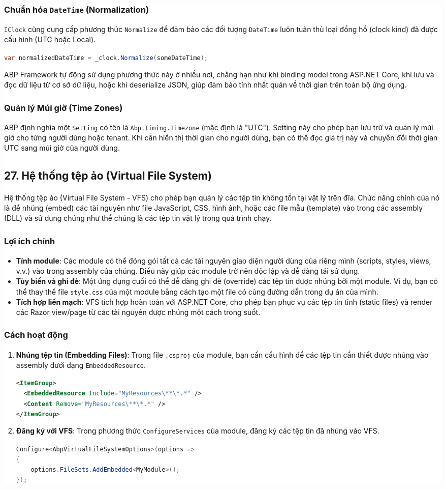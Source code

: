 ### Chuẩn hóa `DateTime` (Normalization)

`IClock` cũng cung cấp phương thức `Normalize` để đảm bảo các đối tượng `DateTime` luôn tuân thủ loại đồng hồ (clock kind) đã được cấu hình (UTC hoặc Local).

```csharp
var normalizedDateTime = _clock.Normalize(someDateTime);
```

ABP Framework tự động sử dụng phương thức này ở nhiều nơi, chẳng hạn như khi binding model trong ASP.NET Core, khi lưu và đọc dữ liệu từ cơ sở dữ liệu, hoặc khi deserialize JSON, giúp đảm bảo tính nhất quán về thời gian trên toàn bộ ứng dụng.

### Quản lý Múi giờ (Time Zones)

ABP định nghĩa một `Setting` có tên là `Abp.Timing.Timezone` (mặc định là "UTC"). Setting này cho phép bạn lưu trữ và quản lý múi giờ cho từng người dùng hoặc tenant. Khi cần hiển thị thời gian cho người dùng, bạn có thể đọc giá trị này và chuyển đổi thời gian UTC sang múi giờ của người dùng.

## 27. Hệ thống tệp ảo (Virtual File System)

Hệ thống tệp ảo (Virtual File System - VFS) cho phép bạn quản lý các tệp tin không tồn tại vật lý trên đĩa. Chức năng chính của nó là để nhúng (embed) các tài nguyên như file JavaScript, CSS, hình ảnh, hoặc các file mẫu (template) vào trong các assembly (DLL) và sử dụng chúng như thể chúng là các tệp tin vật lý trong quá trình chạy.

### Lợi ích chính

*   **Tính module**: Các module có thể đóng gói tất cả các tài nguyên giao diện người dùng của riêng mình (scripts, styles, views, v.v.) vào trong assembly của chúng. Điều này giúp các module trở nên độc lập và dễ dàng tái sử dụng.
*   **Tùy biến và ghi đè**: Một ứng dụng cuối có thể dễ dàng ghi đè (override) các tệp tin được nhúng bởi một module. Ví dụ, bạn có thể thay thế file `style.css` của một module bằng cách tạo một file có cùng đường dẫn trong dự án của mình.
*   **Tích hợp liền mạch**: VFS tích hợp hoàn toàn với ASP.NET Core, cho phép bạn phục vụ các tệp tin tĩnh (static files) và render các Razor view/page từ các tài nguyên được nhúng một cách trong suốt.

### Cách hoạt động

1.  **Nhúng tệp tin (Embedding Files)**: Trong file `.csproj` của module, bạn cần cấu hình để các tệp tin cần thiết được nhúng vào assembly dưới dạng `EmbeddedResource`.
    ```xml
    <ItemGroup>
      <EmbeddedResource Include="MyResources\**\*.*" />
      <Content Remove="MyResources\**\*.*" />
    </ItemGroup>
    ```

2.  **Đăng ký với VFS**: Trong phương thức `ConfigureServices` của module, đăng ký các tệp tin đã nhúng vào VFS.
    ```csharp
    Configure<AbpVirtualFileSystemOptions>(options =>
    {
        options.FileSets.AddEmbedded<MyModule>();
    });
    ```
